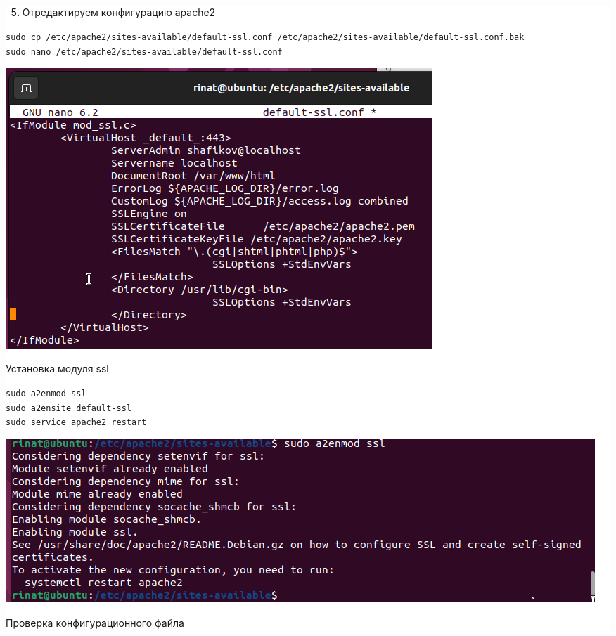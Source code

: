 5) Отредактируем конфигурацию apache2

```
sudo cp /etc/apache2/sites-available/default-ssl.conf /etc/apache2/sites-available/default-ssl.conf.bak
sudo nano /etc/apache2/sites-available/default-ssl.conf
```

![alt text](img/image-17.png)

Установка модуля ssl

```
sudo a2enmod ssl
sudo a2ensite default-ssl
sudo service apache2 restart
```

![alt text](img/image-18.png)

Проверка конфигурационного файла
